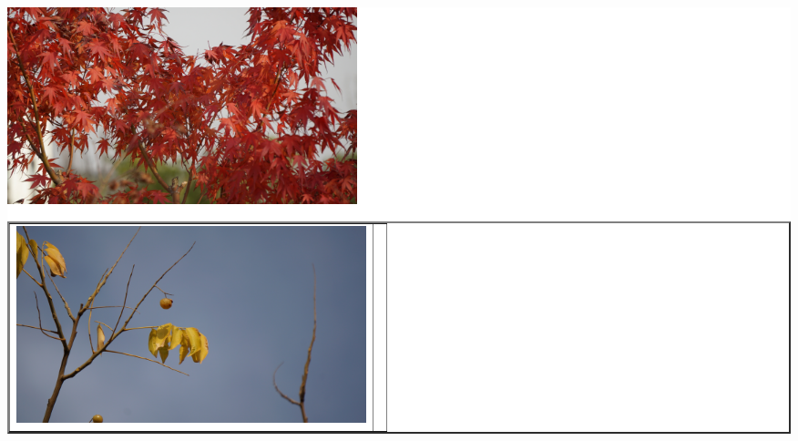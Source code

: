 <img src="/assets/myPhotos/DSC03282.JPG" width="384" height="216"/>
</td>
</tr>
</table>

<table border="2" align="center">
<tr>
<td align="center">
<img src="/assets/myPhotos/DSC03289.JPG" width="384" height="216"/>
</td>
<td align="center">